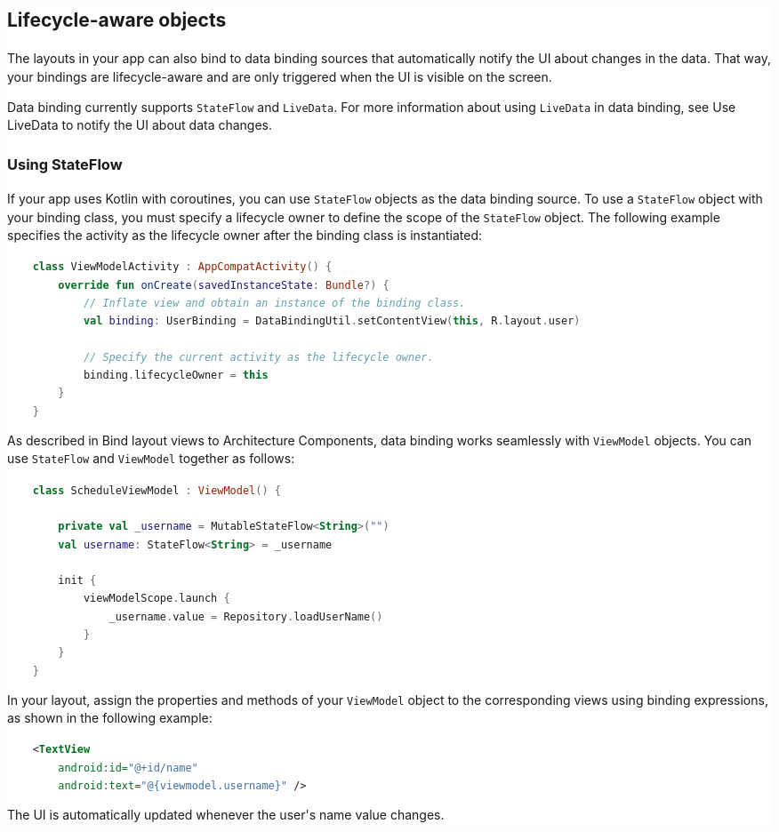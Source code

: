 Lifecycle-aware objects
-----------------------

The layouts in your app can also bind to data binding sources that automatically notify the UI about changes in the data. That way, your bindings are lifecycle-aware and are only triggered when the UI is visible on the screen.

Data binding currently supports `StateFlow` and `LiveData`. For more information about using `LiveData` in data binding, see Use LiveData to notify the UI about data changes.

### Using StateFlow

If your app uses Kotlin with coroutines, you can use `StateFlow` objects as the data binding source. To use a `StateFlow` object with your binding class, you must specify a lifecycle owner to define the scope of the `StateFlow` object. The following example specifies the activity as the lifecycle owner after the binding class is instantiated:

```kotlin
    class ViewModelActivity : AppCompatActivity() {
        override fun onCreate(savedInstanceState: Bundle?) {
            // Inflate view and obtain an instance of the binding class.
            val binding: UserBinding = DataBindingUtil.setContentView(this, R.layout.user)
    
            // Specify the current activity as the lifecycle owner.
            binding.lifecycleOwner = this
        }
    }
```

As described in Bind layout views to Architecture Components, data binding works seamlessly with `ViewModel` objects. You can use `StateFlow` and `ViewModel` together as follows:

```kotlin
    class ScheduleViewModel : ViewModel() {
    
        private val _username = MutableStateFlow<String>("")
        val username: StateFlow<String> = _username
    
        init {
            viewModelScope.launch {
                _username.value = Repository.loadUserName()
            }
        }
    }
```

In your layout, assign the properties and methods of your `ViewModel` object to the corresponding views using binding expressions, as shown in the following example:

```xml
    <TextView
        android:id="@+id/name"
        android:text="@{viewmodel.username}" />
```

The UI is automatically updated whenever the user's name value changes.

